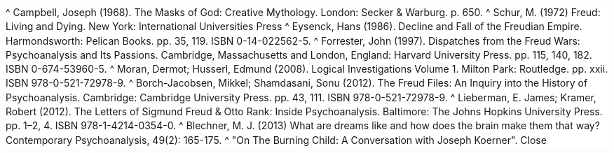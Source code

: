 ^ Campbell, Joseph (1968). The Masks of God: Creative Mythology. London: Secker & Warburg. p. 650.
^ Schur, M. (1972) Freud: Living and Dying. New York: International Universities Press
^ Eysenck, Hans (1986). Decline and Fall of the Freudian Empire. Harmondsworth: Pelican Books. pp. 35, 119. ISBN 0-14-022562-5.
^ Forrester, John (1997). Dispatches from the Freud Wars: Psychoanalysis and Its Passions. Cambridge, Massachusetts and London, England: Harvard University Press. pp. 115, 140, 182. ISBN 0-674-53960-5.
^ Moran, Dermot; Husserl, Edmund (2008). Logical Investigations Volume 1. Milton Park: Routledge. pp. xxii. ISBN 978-0-521-72978-9.
^ Borch-Jacobsen, Mikkel; Shamdasani, Sonu (2012). The Freud Files: An Inquiry into the History of Psychoanalysis. Cambridge: Cambridge University Press. pp. 43, 111. ISBN 978-0-521-72978-9.
^ Lieberman, E. James; Kramer, Robert (2012). The Letters of Sigmund Freud & Otto Rank: Inside Psychoanalysis. Baltimore: The Johns Hopkins University Press. pp. 1–2, 4. ISBN 978-1-4214-0354-0.
^ Blechner, M. J. (2013) What are dreams like and how does the brain make them that way? Contemporary Psychoanalysis, 49(2): 165-175.
^ "On The Burning Child: A Conversation with Joseph Koerner".
Close
